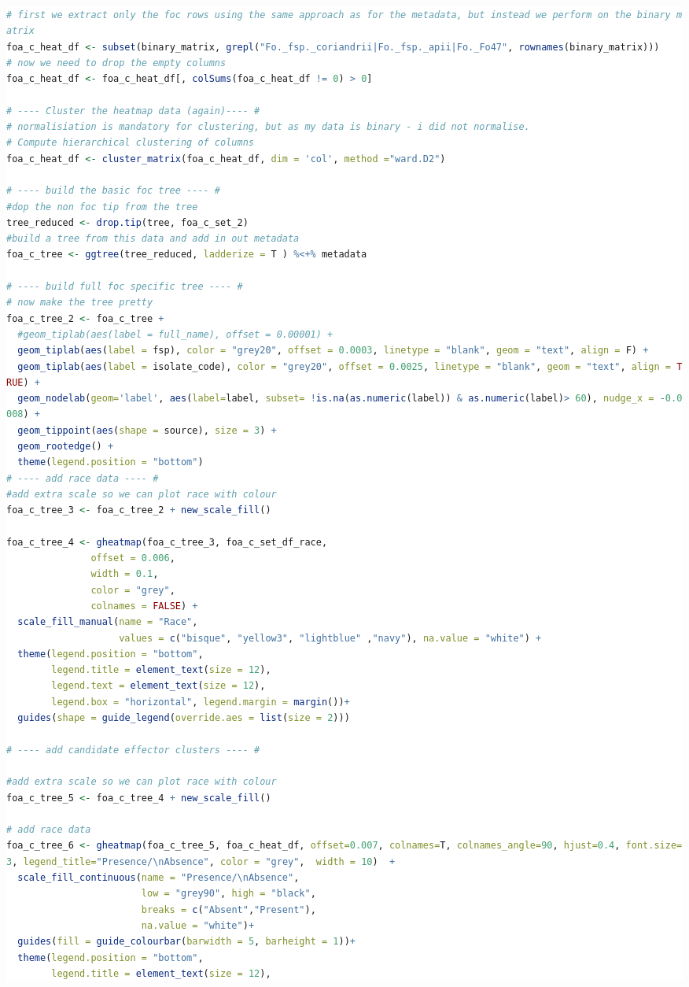 ``` r
# first we extract only the foc rows using the same approach as for the metadata, but instead we perform on the binary matrix
foa_c_heat_df <- subset(binary_matrix, grepl("Fo._fsp._coriandrii|Fo._fsp._apii|Fo._Fo47", rownames(binary_matrix)))
# now we need to drop the empty columns 
foa_c_heat_df <- foa_c_heat_df[, colSums(foa_c_heat_df != 0) > 0]

# ---- Cluster the heatmap data (again)---- #
# normalisiation is mandatory for clustering, but as my data is binary - i did not normalise. 
# Compute hierarchical clustering of columns
foa_c_heat_df <- cluster_matrix(foa_c_heat_df, dim = 'col', method ="ward.D2")

# ---- build the basic foc tree ---- #
#dop the non foc tip from the tree
tree_reduced <- drop.tip(tree, foa_c_set_2)
#build a tree from this data and add in out metadata
foa_c_tree <- ggtree(tree_reduced, ladderize = T ) %<+% metadata 

# ---- build full foc specific tree ---- #
# now make the tree pretty 
foa_c_tree_2 <- foa_c_tree +  
  #geom_tiplab(aes(label = full_name), offset = 0.00001) +
  geom_tiplab(aes(label = fsp), color = "grey20", offset = 0.0003, linetype = "blank", geom = "text", align = F) +
  geom_tiplab(aes(label = isolate_code), color = "grey20", offset = 0.0025, linetype = "blank", geom = "text", align = TRUE) +
  geom_nodelab(geom='label', aes(label=label, subset= !is.na(as.numeric(label)) & as.numeric(label)> 60), nudge_x = -0.0008) +
  geom_tippoint(aes(shape = source), size = 3) +
  geom_rootedge() +
  theme(legend.position = "bottom")
# ---- add race data ---- #
#add extra scale so we can plot race with colour
foa_c_tree_3 <- foa_c_tree_2 + new_scale_fill()

foa_c_tree_4 <- gheatmap(foa_c_tree_3, foa_c_set_df_race, 
               offset = 0.006, 
               width = 0.1,
               color = "grey",
               colnames = FALSE) +
  scale_fill_manual(name = "Race",
                    values = c("bisque", "yellow3", "lightblue" ,"navy"), na.value = "white") +
  theme(legend.position = "bottom",
        legend.title = element_text(size = 12),
        legend.text = element_text(size = 12),
        legend.box = "horizontal", legend.margin = margin())+
  guides(shape = guide_legend(override.aes = list(size = 2)))

# ---- add candidate effector clusters ---- #

#add extra scale so we can plot race with colour
foa_c_tree_5 <- foa_c_tree_4 + new_scale_fill()

# add race data
foa_c_tree_6 <- gheatmap(foa_c_tree_5, foa_c_heat_df, offset=0.007, colnames=T, colnames_angle=90, hjust=0.4, font.size=3, legend_title="Presence/\nAbsence", color = "grey",  width = 10)  +
  scale_fill_continuous(name = "Presence/\nAbsence",
                        low = "grey90", high = "black",
                        breaks = c("Absent","Present"),
                        na.value = "white")+
  guides(fill = guide_colourbar(barwidth = 5, barheight = 1))+
  theme(legend.position = "bottom",
        legend.title = element_text(size = 12),
```